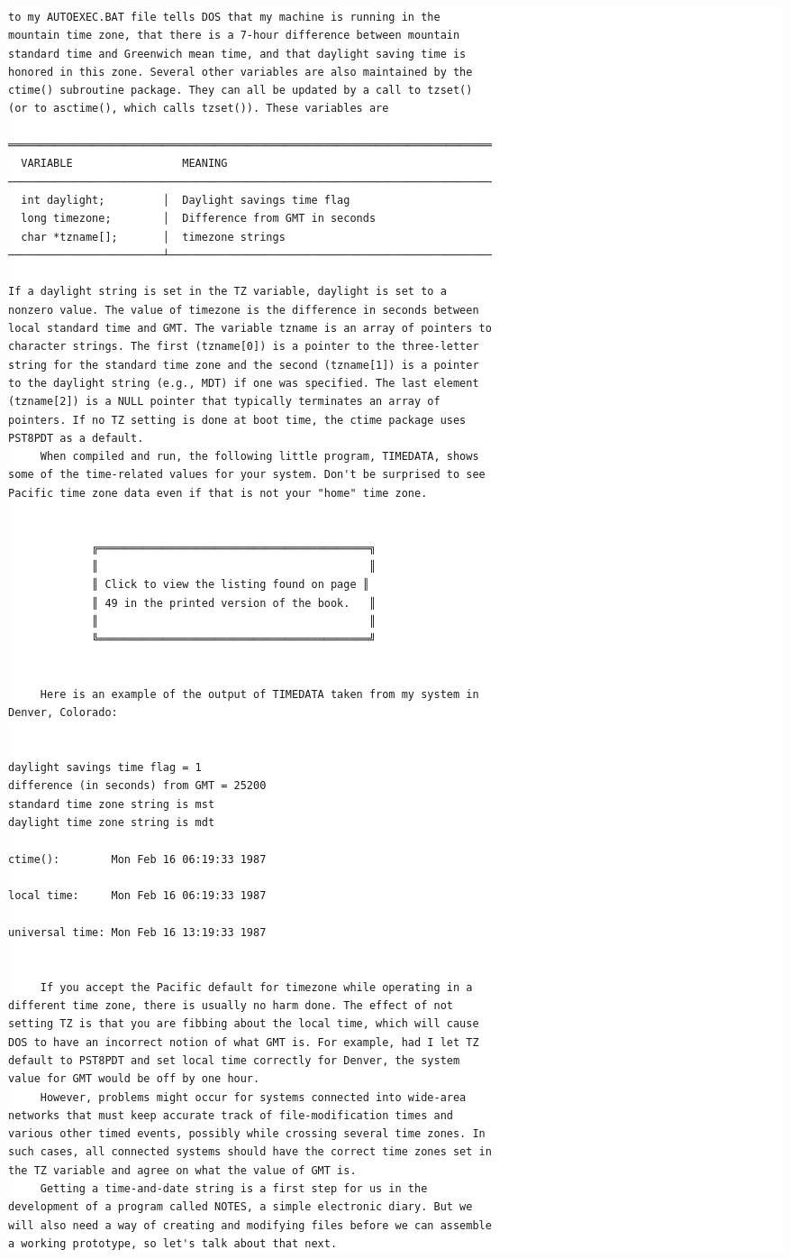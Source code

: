 	
	
	to my AUTOEXEC.BAT file tells DOS that my machine is running in the
	mountain time zone, that there is a 7-hour difference between mountain
	standard time and Greenwich mean time, and that daylight saving time is
	honored in this zone. Several other variables are also maintained by the
	ctime() subroutine package. They can all be updated by a call to tzset()
	(or to asctime(), which calls tzset()). These variables are
	
	═══════════════════════════════════════════════════════════════════════════
	  VARIABLE                 MEANING
	───────────────────────────────────────────────────────────────────────────
	  int daylight;         │  Daylight savings time flag
	  long timezone;        │  Difference from GMT in seconds
	  char *tzname[];       │  timezone strings
	────────────────────────┴──────────────────────────────────────────────────
	
	If a daylight string is set in the TZ variable, daylight is set to a
	nonzero value. The value of timezone is the difference in seconds between
	local standard time and GMT. The variable tzname is an array of pointers to
	character strings. The first (tzname[0]) is a pointer to the three-letter
	string for the standard time zone and the second (tzname[1]) is a pointer
	to the daylight string (e.g., MDT) if one was specified. The last element
	(tzname[2]) is a NULL pointer that typically terminates an array of
	pointers. If no TZ setting is done at boot time, the ctime package uses
	PST8PDT as a default.
	     When compiled and run, the following little program, TIMEDATA, shows
	some of the time-related values for your system. Don't be surprised to see
	Pacific time zone data even if that is not your "home" time zone.
	
	
	             ╔══════════════════════════════════════════╗
	             ║                                          ║
	             ║ Click to view the listing found on page ║
	             ║ 49 in the printed version of the book.   ║
	             ║                                          ║
	             ╚══════════════════════════════════════════╝
	
	
	     Here is an example of the output of TIMEDATA taken from my system in
	Denver, Colorado:
	
	
	daylight savings time flag = 1
	difference (in seconds) from GMT = 25200
	standard time zone string is mst
	daylight time zone string is mdt
	
	ctime():        Mon Feb 16 06:19:33 1987
	
	local time:     Mon Feb 16 06:19:33 1987
	
	universal time: Mon Feb 16 13:19:33 1987
	
	
	     If you accept the Pacific default for timezone while operating in a
	different time zone, there is usually no harm done. The effect of not
	setting TZ is that you are fibbing about the local time, which will cause
	DOS to have an incorrect notion of what GMT is. For example, had I let TZ
	default to PST8PDT and set local time correctly for Denver, the system
	value for GMT would be off by one hour.
	     However, problems might occur for systems connected into wide-area
	networks that must keep accurate track of file-modification times and
	various other timed events, possibly while crossing several time zones. In
	such cases, all connected systems should have the correct time zones set in
	the TZ variable and agree on what the value of GMT is.
	     Getting a time-and-date string is a first step for us in the
	development of a program called NOTES, a simple electronic diary. But we
	will also need a way of creating and modifying files before we can assemble
	a working prototype, so let's talk about that next.
	